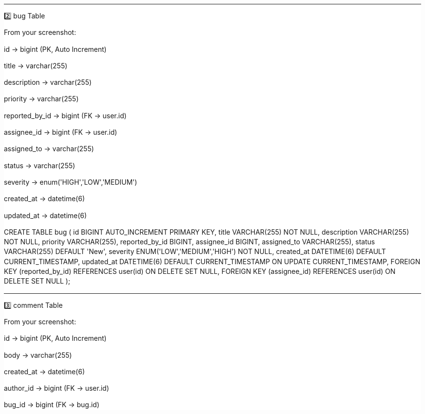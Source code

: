 
---

2️⃣ bug Table

From your screenshot:

id → bigint (PK, Auto Increment)

title → varchar(255)

description → varchar(255)

priority → varchar(255)

reported_by_id → bigint (FK → user.id)

assignee_id → bigint (FK → user.id)

assigned_to → varchar(255)

status → varchar(255)

severity → enum('HIGH','LOW','MEDIUM')

created_at → datetime(6)

updated_at → datetime(6)


CREATE TABLE bug (
  id BIGINT AUTO_INCREMENT PRIMARY KEY,
  title VARCHAR(255) NOT NULL,
  description VARCHAR(255) NOT NULL,
  priority VARCHAR(255),
  reported_by_id BIGINT,
  assignee_id BIGINT,
  assigned_to VARCHAR(255),
  status VARCHAR(255) DEFAULT 'New',
  severity ENUM('LOW','MEDIUM','HIGH') NOT NULL,
  created_at DATETIME(6) DEFAULT CURRENT_TIMESTAMP,
  updated_at DATETIME(6) DEFAULT CURRENT_TIMESTAMP ON UPDATE CURRENT_TIMESTAMP,
  FOREIGN KEY (reported_by_id) REFERENCES user(id) ON DELETE SET NULL,
  FOREIGN KEY (assignee_id) REFERENCES user(id) ON DELETE SET NULL
);


---

3️⃣ comment Table

From your screenshot:

id → bigint (PK, Auto Increment)

body → varchar(255)

created_at → datetime(6)

author_id → bigint (FK → user.id)

bug_id → bigint (FK → bug.id)
